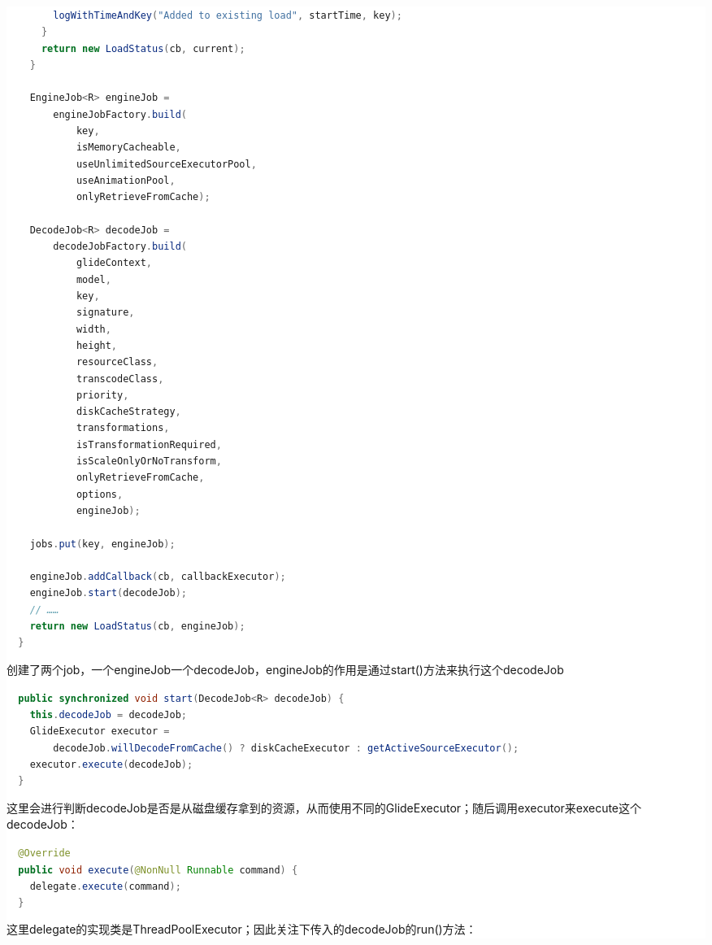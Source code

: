 ``` java
        logWithTimeAndKey("Added to existing load", startTime, key);
      }
      return new LoadStatus(cb, current);
    }

    EngineJob<R> engineJob =
        engineJobFactory.build(
            key,
            isMemoryCacheable,
            useUnlimitedSourceExecutorPool,
            useAnimationPool,
            onlyRetrieveFromCache);

    DecodeJob<R> decodeJob =
        decodeJobFactory.build(
            glideContext,
            model,
            key,
            signature,
            width,
            height,
            resourceClass,
            transcodeClass,
            priority,
            diskCacheStrategy,
            transformations,
            isTransformationRequired,
            isScaleOnlyOrNoTransform,
            onlyRetrieveFromCache,
            options,
            engineJob);

    jobs.put(key, engineJob);

    engineJob.addCallback(cb, callbackExecutor);
    engineJob.start(decodeJob);
    // ……
    return new LoadStatus(cb, engineJob);
  }
```
创建了两个job，一个engineJob一个decodeJob，engineJob的作用是通过start()方法来执行这个decodeJob

``` java
  public synchronized void start(DecodeJob<R> decodeJob) {
    this.decodeJob = decodeJob;
    GlideExecutor executor =
        decodeJob.willDecodeFromCache() ? diskCacheExecutor : getActiveSourceExecutor();
    executor.execute(decodeJob);
  }
```
这里会进行判断decodeJob是否是从磁盘缓存拿到的资源，从而使用不同的GlideExecutor；随后调用executor来execute这个decodeJob：
``` java
  @Override
  public void execute(@NonNull Runnable command) {
    delegate.execute(command);
  }
```
这里delegate的实现类是ThreadPoolExecutor；因此关注下传入的decodeJob的run()方法：
